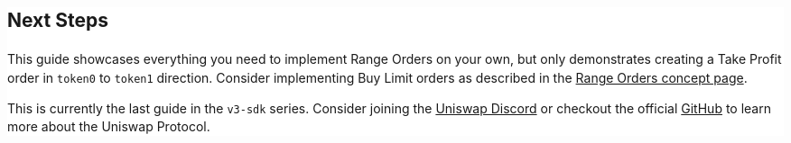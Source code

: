 ## Next Steps

This guide showcases everything you need to implement Range Orders on your own, but only demonstrates creating a Take Profit order in `token0` to `token1` direction.
Consider implementing Buy Limit orders as described in the [Range Orders concept page](../../../../concepts/protocol/range-orders.md#buy-limit-orders).

This is currently the last guide in the `v3-sdk` series. Consider joining the [Uniswap Discord](https://discord.com/invite/uniswap) or checkout the official [GitHub](https://github.com/Uniswap) to learn more about the Uniswap Protocol.
